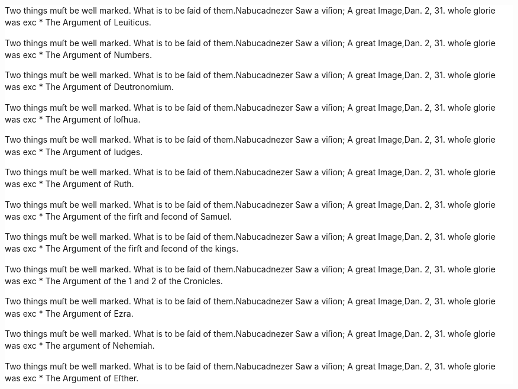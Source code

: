 Two things muſt be well marked.
What is to be ſaid of them.Nabucadnezer Saw a viſion; A great Image,Dan. 2, 31. whoſe glorie was exc
      * The Argument of Leuiticus.

Two things muſt be well marked.
What is to be ſaid of them.Nabucadnezer Saw a viſion; A great Image,Dan. 2, 31. whoſe glorie was exc
      * The Argument of Numbers.

Two things muſt be well marked.
What is to be ſaid of them.Nabucadnezer Saw a viſion; A great Image,Dan. 2, 31. whoſe glorie was exc
      * The Argument of Deutronomium.

Two things muſt be well marked.
What is to be ſaid of them.Nabucadnezer Saw a viſion; A great Image,Dan. 2, 31. whoſe glorie was exc
      * The Argument of Ioſhua.

Two things muſt be well marked.
What is to be ſaid of them.Nabucadnezer Saw a viſion; A great Image,Dan. 2, 31. whoſe glorie was exc
      * The Argument of Iudges.

Two things muſt be well marked.
What is to be ſaid of them.Nabucadnezer Saw a viſion; A great Image,Dan. 2, 31. whoſe glorie was exc
      * The Argument of Ruth.

Two things muſt be well marked.
What is to be ſaid of them.Nabucadnezer Saw a viſion; A great Image,Dan. 2, 31. whoſe glorie was exc
      * The Argument of the firſt and ſecond of Samuel.

Two things muſt be well marked.
What is to be ſaid of them.Nabucadnezer Saw a viſion; A great Image,Dan. 2, 31. whoſe glorie was exc
      * The Argument of the firſt and ſecond of the kings.

Two things muſt be well marked.
What is to be ſaid of them.Nabucadnezer Saw a viſion; A great Image,Dan. 2, 31. whoſe glorie was exc
      * The Argument of the 1 and 2 of the Cronicles.

Two things muſt be well marked.
What is to be ſaid of them.Nabucadnezer Saw a viſion; A great Image,Dan. 2, 31. whoſe glorie was exc
      * The Argument of Ezra.

Two things muſt be well marked.
What is to be ſaid of them.Nabucadnezer Saw a viſion; A great Image,Dan. 2, 31. whoſe glorie was exc
      * The argument of Nehemiah.

Two things muſt be well marked.
What is to be ſaid of them.Nabucadnezer Saw a viſion; A great Image,Dan. 2, 31. whoſe glorie was exc
      * The Argument of Eſther.

